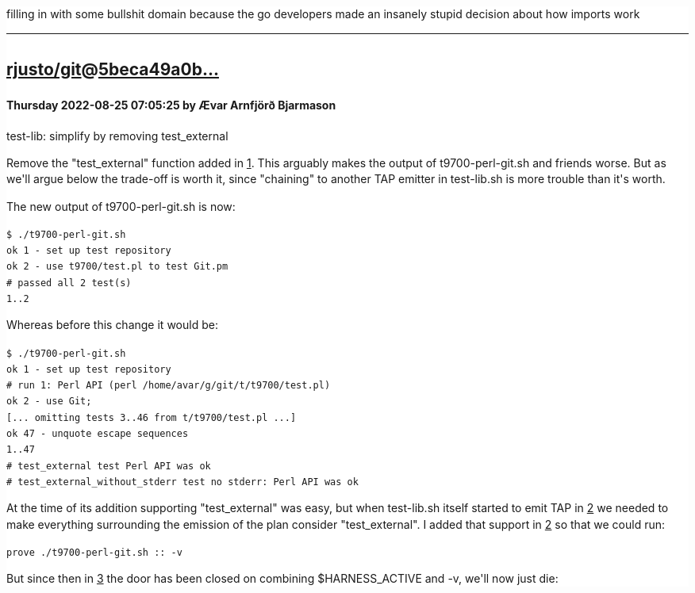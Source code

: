 filling in with some bullshit domain because the go developers made an insanely stupid decision about how imports work

---
## [rjusto/git](https://github.com/rjusto/git)@[5beca49a0b...](https://github.com/rjusto/git/commit/5beca49a0b1f3c6d05a4437ca037ab2123a2de57)
#### Thursday 2022-08-25 07:05:25 by Ævar Arnfjörð Bjarmason

test-lib: simplify by removing test_external

Remove the "test_external" function added in [1]. This arguably makes
the output of t9700-perl-git.sh and friends worse. But as we'll argue
below the trade-off is worth it, since "chaining" to another TAP
emitter in test-lib.sh is more trouble than it's worth.

The new output of t9700-perl-git.sh is now:

	$ ./t9700-perl-git.sh
	ok 1 - set up test repository
	ok 2 - use t9700/test.pl to test Git.pm
	# passed all 2 test(s)
	1..2

Whereas before this change it would be:

	$ ./t9700-perl-git.sh
	ok 1 - set up test repository
	# run 1: Perl API (perl /home/avar/g/git/t/t9700/test.pl)
	ok 2 - use Git;
	[... omitting tests 3..46 from t/t9700/test.pl ...]
	ok 47 - unquote escape sequences
	1..47
	# test_external test Perl API was ok
	# test_external_without_stderr test no stderr: Perl API was ok

At the time of its addition supporting "test_external" was easy, but
when test-lib.sh itself started to emit TAP in [2] we needed to make
everything surrounding the emission of the plan consider
"test_external". I added that support in [2] so that we could run:

	prove ./t9700-perl-git.sh :: -v

But since then in [3] the door has been closed on combining
$HARNESS_ACTIVE and -v, we'll now just die:


[1]: https://github.com/tremor-rs/tremor-runtime/pull/1538
[2]: https://github.com/tremor-rs/tremor-runtime/pull/1538#discussion_r904836976
[3]: https://rust-lang.github.io/rust-clippy/master/index.html#self_named_module_files